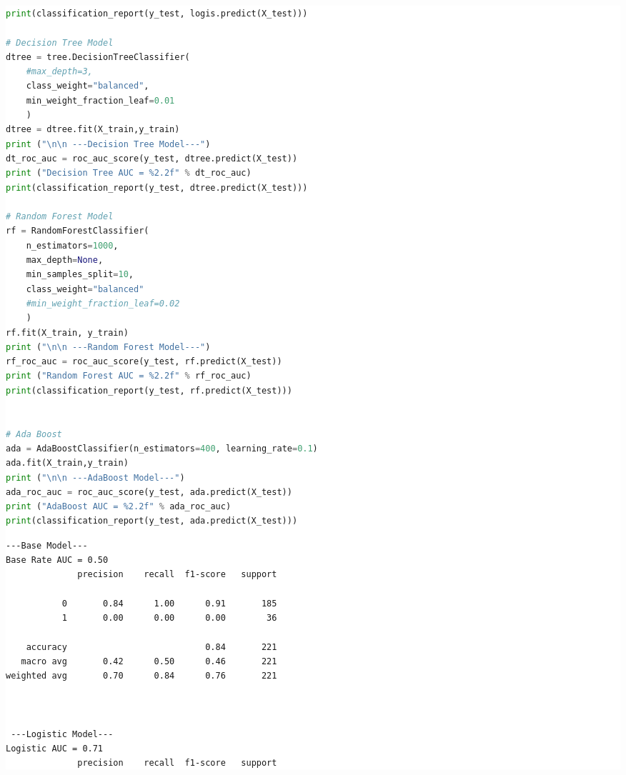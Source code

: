 ```python
print(classification_report(y_test, logis.predict(X_test)))

# Decision Tree Model
dtree = tree.DecisionTreeClassifier(
    #max_depth=3,
    class_weight="balanced",
    min_weight_fraction_leaf=0.01
    )
dtree = dtree.fit(X_train,y_train)
print ("\n\n ---Decision Tree Model---")
dt_roc_auc = roc_auc_score(y_test, dtree.predict(X_test))
print ("Decision Tree AUC = %2.2f" % dt_roc_auc)
print(classification_report(y_test, dtree.predict(X_test)))

# Random Forest Model
rf = RandomForestClassifier(
    n_estimators=1000, 
    max_depth=None, 
    min_samples_split=10, 
    class_weight="balanced"
    #min_weight_fraction_leaf=0.02 
    )
rf.fit(X_train, y_train)
print ("\n\n ---Random Forest Model---")
rf_roc_auc = roc_auc_score(y_test, rf.predict(X_test))
print ("Random Forest AUC = %2.2f" % rf_roc_auc)
print(classification_report(y_test, rf.predict(X_test)))


# Ada Boost
ada = AdaBoostClassifier(n_estimators=400, learning_rate=0.1)
ada.fit(X_train,y_train)
print ("\n\n ---AdaBoost Model---")
ada_roc_auc = roc_auc_score(y_test, ada.predict(X_test))
print ("AdaBoost AUC = %2.2f" % ada_roc_auc)
print(classification_report(y_test, ada.predict(X_test)))
```

    ---Base Model---
    Base Rate AUC = 0.50
                  precision    recall  f1-score   support
    
               0       0.84      1.00      0.91       185
               1       0.00      0.00      0.00        36
    
        accuracy                           0.84       221
       macro avg       0.42      0.50      0.46       221
    weighted avg       0.70      0.84      0.76       221
    
    
    
     ---Logistic Model---
    Logistic AUC = 0.71
                  precision    recall  f1-score   support
    